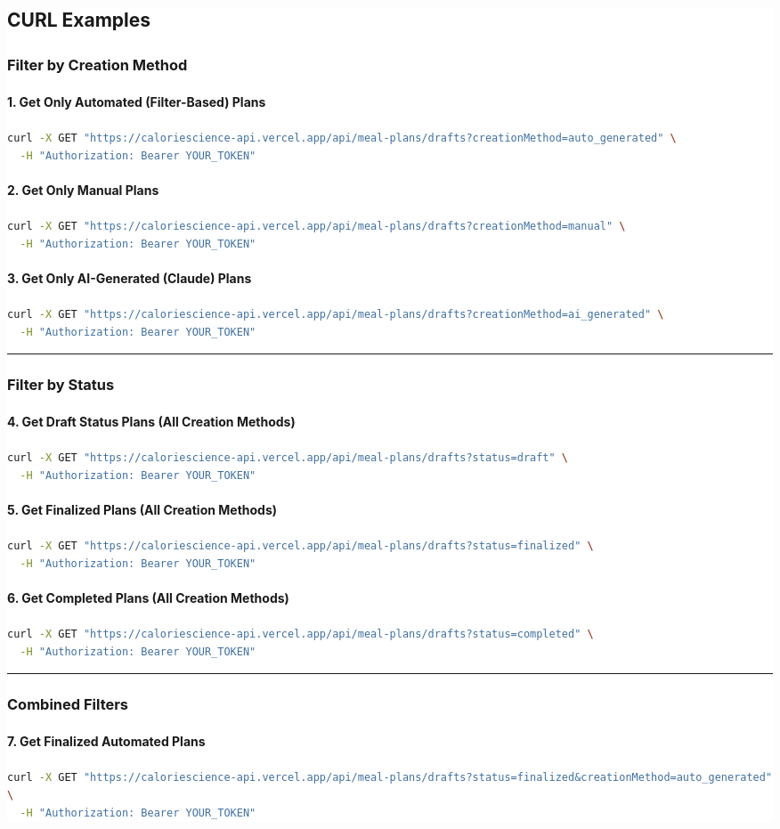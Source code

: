
## CURL Examples

### Filter by Creation Method

#### 1. Get Only Automated (Filter-Based) Plans
```bash
curl -X GET "https://caloriescience-api.vercel.app/api/meal-plans/drafts?creationMethod=auto_generated" \
  -H "Authorization: Bearer YOUR_TOKEN"
```

#### 2. Get Only Manual Plans
```bash
curl -X GET "https://caloriescience-api.vercel.app/api/meal-plans/drafts?creationMethod=manual" \
  -H "Authorization: Bearer YOUR_TOKEN"
```

#### 3. Get Only AI-Generated (Claude) Plans
```bash
curl -X GET "https://caloriescience-api.vercel.app/api/meal-plans/drafts?creationMethod=ai_generated" \
  -H "Authorization: Bearer YOUR_TOKEN"
```

---

### Filter by Status

#### 4. Get Draft Status Plans (All Creation Methods)
```bash
curl -X GET "https://caloriescience-api.vercel.app/api/meal-plans/drafts?status=draft" \
  -H "Authorization: Bearer YOUR_TOKEN"
```

#### 5. Get Finalized Plans (All Creation Methods)
```bash
curl -X GET "https://caloriescience-api.vercel.app/api/meal-plans/drafts?status=finalized" \
  -H "Authorization: Bearer YOUR_TOKEN"
```

#### 6. Get Completed Plans (All Creation Methods)
```bash
curl -X GET "https://caloriescience-api.vercel.app/api/meal-plans/drafts?status=completed" \
  -H "Authorization: Bearer YOUR_TOKEN"
```

---

### Combined Filters

#### 7. Get Finalized Automated Plans
```bash
curl -X GET "https://caloriescience-api.vercel.app/api/meal-plans/drafts?status=finalized&creationMethod=auto_generated" \
  -H "Authorization: Bearer YOUR_TOKEN"
```
